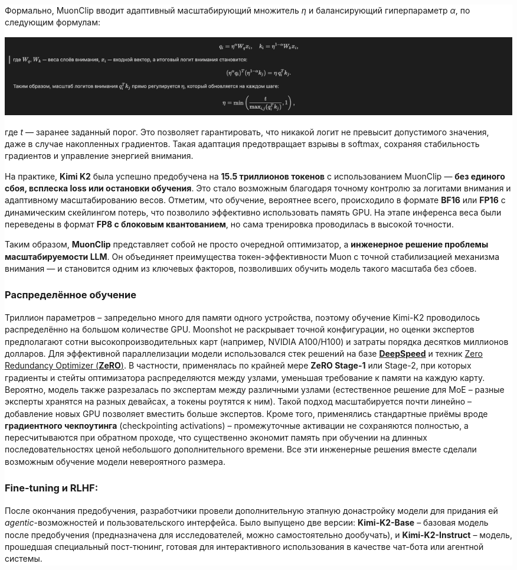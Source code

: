 Формально, MuonClip вводит адаптивный масштабирующий множитель $\eta$ и балансирующий гиперпараметр $\alpha$, по следующим формулам:

![Image_02](https://raw.githubusercontent.com/Verbasik/Weekly-arXiv-ML-AI-Research-Review/refs/heads/develop/2025/week-29/assets/Image_02.png)

где $t$ — заранее заданный порог. Это позволяет гарантировать, что никакой логит не превысит допустимого значения, даже в случае накопленных градиентов. Такая адаптация предотвращает взрывы в softmax, сохраняя стабильность градиентов и управление энергией внимания.

На практике, **Kimi K2** была успешно предобучена на **15.5 триллионов токенов** с использованием MuonClip — **без единого сбоя, всплеска loss или остановки обучения**. Это стало возможным благодаря точному контролю за логитами внимания и адаптивному масштабированию весов. Отметим, что обучение, вероятнее всего, происходило в формате **BF16** или **FP16** с динамическим скейлингом потерь, что позволило эффективно использовать память GPU. На этапе инференса веса были переведены в формат **FP8 с блоковым квантованием**, но сама тренировка проводилась в высокой точности.

Таким образом, **MuonClip** представляет собой не просто очередной оптимизатор, а **инженерное решение проблемы масштабируемости LLM**. Он объединяет преимущества токен-эффективности Muon с точной стабилизацией механизма внимания — и становится одним из ключевых факторов, позволивших обучить модель такого масштаба без сбоев.

### Распределённое обучение

Триллион параметров – запредельно много для памяти одного устройства, поэтому обучение Kimi-K2 проводилось распределённо на большом количестве GPU. Moonshot не раскрывает точной конфигурации, но оценки экспертов предполагают сотни высокопроизводительных карт (например, NVIDIA A100/H100) и затраты порядка десятков миллионов долларов. Для эффективной параллелизации модели использовался стек решений на базе [**DeepSpeed**](https://github.com/deepspeedai/DeepSpeed) и техник [Zero Redundancy Optimizer (**ZeRO**)](https://arxiv.org/abs/1910.02054). В частности, применялась по крайней мере **ZeRO Stage-1** или Stage-2, при которых градиенты и стейты оптимизатора распределяются между узлами, уменьшая требование к памяти на каждую карту. Вероятно, модель также разрезалась по экспертам между различными узлами (естественное решение для MoE – разные эксперты хранятся на разных девайсах, а токены роутятся к ним). Такой подход масштабируется почти линейно – добавление новых GPU позволяет вместить больше экспертов. Кроме того, применялись стандартные приёмы вроде **градиентного чекпоутинга** (checkpointing activations) – промежуточные активации не сохраняются полностью, а пересчитываются при обратном проходе, что существенно экономит память при обучении на длинных последовательностях ценой небольшого дополнительного времени. Все эти инженерные решения вместе сделали возможным обучение модели невероятного размера.

### Fine-tuning и RLHF:

После окончания предобучения, разработчики провели дополнительную этапную донастройку модели для придания ей *agentic*-возможностей и пользовательского интерфейса. Было выпущено две версии: **Kimi-K2-Base** – базовая модель после предобучения (предназначена для исследователей, можно самостоятельно дообучать), и **Kimi-K2-Instruct** – модель, прошедшая специальный пост-тюнинг, готовая для интерактивного использования в качестве чат-бота или агентной системы.

